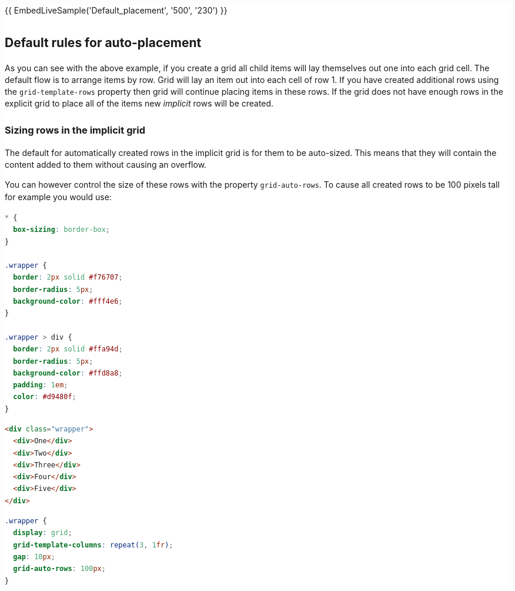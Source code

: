 {{ EmbedLiveSample('Default_placement', '500', '230') }}

## Default rules for auto-placement

As you can see with the above example, if you create a grid all child items will lay themselves out one into each grid cell. The default flow is to arrange items by row. Grid will lay an item out into each cell of row 1. If you have created additional rows using the `grid-template-rows` property then grid will continue placing items in these rows. If the grid does not have enough rows in the explicit grid to place all of the items new _implicit_ rows will be created.

### Sizing rows in the implicit grid

The default for automatically created rows in the implicit grid is for them to be auto-sized. This means that they will contain the content added to them without causing an overflow.

You can however control the size of these rows with the property `grid-auto-rows`. To cause all created rows to be 100 pixels tall for example you would use:

```css hidden
* {
  box-sizing: border-box;
}

.wrapper {
  border: 2px solid #f76707;
  border-radius: 5px;
  background-color: #fff4e6;
}

.wrapper > div {
  border: 2px solid #ffa94d;
  border-radius: 5px;
  background-color: #ffd8a8;
  padding: 1em;
  color: #d9480f;
}
```

```html
<div class="wrapper">
  <div>One</div>
  <div>Two</div>
  <div>Three</div>
  <div>Four</div>
  <div>Five</div>
</div>
```

```css
.wrapper {
  display: grid;
  grid-template-columns: repeat(3, 1fr);
  gap: 10px;
  grid-auto-rows: 100px;
}
```
